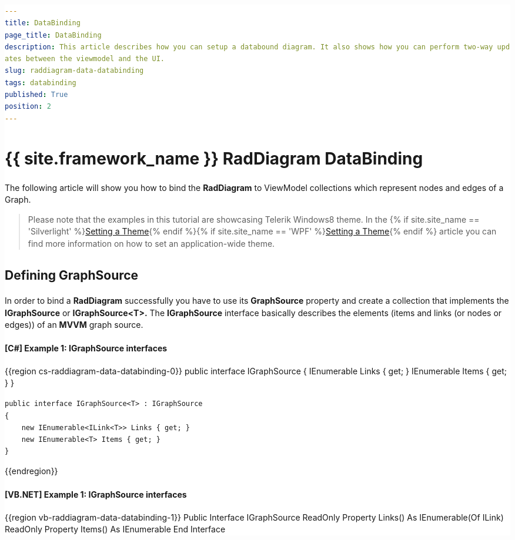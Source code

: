 ```yaml
---
title: DataBinding
page_title: DataBinding
description: This article describes how you can setup a databound diagram. It also shows how you can perform two-way updates between the viewmodel and the UI.
slug: raddiagram-data-databinding
tags: databinding
published: True
position: 2
---
```


# {{ site.framework_name }} RadDiagram DataBinding

The following article will show you how to bind the __RadDiagram__ to ViewModel collections which represent nodes and edges of a Graph.	  

>Please note that the examples in this tutorial are showcasing Telerik Windows8 theme. In the {% if site.site_name == 'Silverlight' %}[Setting a Theme](http://www.telerik.com/help/silverlight/common-styling-apperance-setting-theme.html#Setting_Application-Wide_Built-In_Theme_in_the_Code-Behind){% endif %}{% if site.site_name == 'WPF' %}[Setting a Theme](http://www.telerik.com/help/wpf/common-styling-apperance-setting-theme-wpf.html#Setting_Application-Wide_Built-In_Theme_in_the_Code-Behind){% endif %} article you can find more information on how to set an application-wide theme.		

## Defining GraphSource

In order to bind a __RadDiagram__ successfully you have to use its __GraphSource__ property and create a collection that implements the __IGraphSource__ or __IGraphSource&lt;T&gt;.__ The __IGraphSource__ interface basically describes the elements (items and links (or nodes or edges)) of an __MVVM__ graph source.
		
#### __[C#] Example 1: IGraphSource interfaces__
{{region cs-raddiagram-data-databinding-0}}
	public interface IGraphSource
	{
	    IEnumerable<ILink> Links { get; }
	    IEnumerable Items { get; }
	}
	
	public interface IGraphSource<T> : IGraphSource
	{
	    new IEnumerable<ILink<T>> Links { get; }
	    new IEnumerable<T> Items { get; }
	}
{{endregion}}

#### __[VB.NET] Example 1: IGraphSource interfaces__
{{region vb-raddiagram-data-databinding-1}}
	Public Interface IGraphSource
	    ReadOnly Property Links() As IEnumerable(Of ILink)
	    ReadOnly Property Items() As IEnumerable
	End Interface
	
